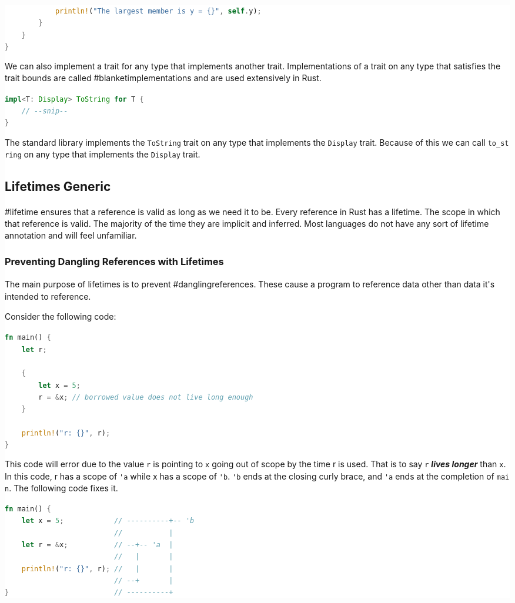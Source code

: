 ```rust
            println!("The largest member is y = {}", self.y);
        }
    }
}
```

We can also implement a trait for any type that implements another trait. Implementations of a trait on any type that satisfies the trait bounds are called #blanketimplementations and are used extensively in Rust. 

```rust
impl<T: Display> ToString for T {
    // --snip--
}
```
The standard library implements the `ToString` trait on any type that implements the `Display` trait. Because of this we can call `to_string` on any type that implements the `Display` trait.




## Lifetimes Generic
#lifetime ensures that a reference is valid as long as we need it to be. Every reference in Rust has a lifetime. The scope in which that reference is valid. The majority of the time they are implicit and inferred. Most languages do not have any sort of lifetime annotation and will feel unfamiliar. 

### Preventing Dangling References with Lifetimes
The main purpose of lifetimes is to prevent #danglingreferences. These cause a program to reference data other than data it's intended to reference. 

Consider the following code: 
```rust
fn main() {
    let r;

    {
        let x = 5;
        r = &x; // borrowed value does not live long enough 
    }

    println!("r: {}", r);
}
```
This code will error due to the value `r` is pointing to `x` going out of scope by the time r is used. That is to say `r` **_lives longer_** than `x`.
In this code, r has a scope of `'a` while x has a scope of `'b`.  `'b` ends at the closing curly brace, and  `'a` ends at the completion of `main`. 
The following code fixes it.
```rust
fn main() {
    let x = 5;            // ----------+-- 'b
                          //           |
    let r = &x;           // --+-- 'a  |
                          //   |       |
    println!("r: {}", r); //   |       |
                          // --+       |
}                         // ----------+
```
